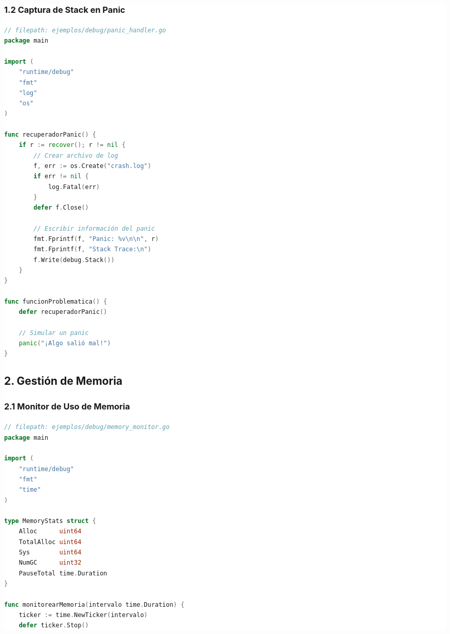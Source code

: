 ### 1.2 Captura de Stack en Panic

```go
// filepath: ejemplos/debug/panic_handler.go
package main

import (
    "runtime/debug"
    "fmt"
    "log"
    "os"
)

func recuperadorPanic() {
    if r := recover(); r != nil {
        // Crear archivo de log
        f, err := os.Create("crash.log")
        if err != nil {
            log.Fatal(err)
        }
        defer f.Close()

        // Escribir información del panic
        fmt.Fprintf(f, "Panic: %v\n\n", r)
        fmt.Fprintf(f, "Stack Trace:\n")
        f.Write(debug.Stack())
    }
}

func funcionProblematica() {
    defer recuperadorPanic()
    
    // Simular un panic
    panic("¡Algo salió mal!")
}
```

## 2. Gestión de Memoria

### 2.1 Monitor de Uso de Memoria

```go
// filepath: ejemplos/debug/memory_monitor.go
package main

import (
    "runtime/debug"
    "fmt"
    "time"
)

type MemoryStats struct {
    Alloc      uint64
    TotalAlloc uint64
    Sys        uint64
    NumGC      uint32
    PauseTotal time.Duration
}

func monitorearMemoria(intervalo time.Duration) {
    ticker := time.NewTicker(intervalo)
    defer ticker.Stop()

```
